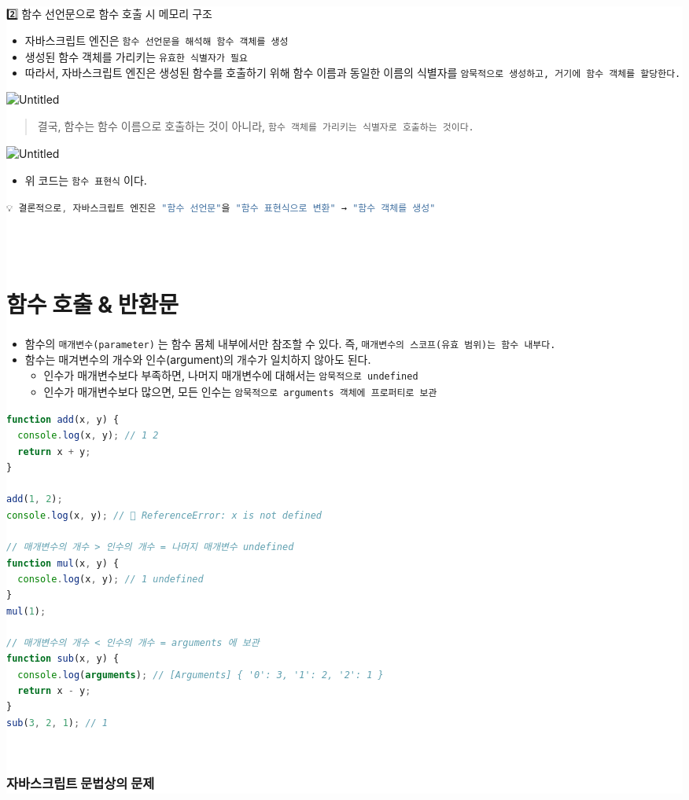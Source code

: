 2️⃣ 함수 선언문으로 함수 호출 시 메모리 구조

- 자바스크립트 엔진은 `함수 선언문을 해석해 함수 객체를 생성`
- 생성된 함수 객체를 가리키는 `유효한 식별자가 필요`
- 따라서, 자바스크립트 엔진은 생성된 함수를 호출하기 위해 함수 이름과 동일한 이름의 식별자를 `암묵적으로 생성하고, 거기에 함수 객체를 할당한다.`

![Untitled](https://img1.daumcdn.net/thumb/R1280x0/?scode=mtistory2&fname=https%3A%2F%2Fblog.kakaocdn.net%2Fdn%2FmPSbv%2FbtrmCDb8XWF%2FxG62C25YGR06nK0q64sIt0%2Fimg.png)

> 결국, 함수는 함수 이름으로 호출하는 것이 아니라, `함수 객체를 가리키는 식별자로 호출하는 것이다.`

![Untitled](https://img1.daumcdn.net/thumb/R1280x0/?scode=mtistory2&fname=https%3A%2F%2Fblog.kakaocdn.net%2Fdn%2FrJRks%2FbtrmCCK4o7a%2FwpRrPGMlpdm7kxBnk96uUK%2Fimg.png)

- 위 코드는 `함수 표현식` 이다.

```jsx
💡 결론적으로, 자바스크립트 엔진은 "함수 선언문"을 "함수 표현식으로 변환" → "함수 객체를 생성"
```

<br />
<br />

# 함수 호출 & 반환문

- 함수의 `매개변수(parameter)` 는 함수 몸체 내부에서만 참조할 수 있다. 즉, `매개변수의 스코프(유효 범위)는 함수 내부다.`
- 함수는 매겨변수의 개수와 인수(argument)의 개수가 일치하지 않아도 된다.
  - 인수가 매개변수보다 부족하면, 나머지 매개변수에 대해서는 `암묵적으로 undefined`
  - 인수가 매개변수보다 많으면, 모든 인수는 `암묵적으로 arguments 객체에 프로퍼티로 보관`

```jsx
function add(x, y) {
  console.log(x, y); // 1 2
  return x + y;
}

add(1, 2);
console.log(x, y); // 💩 ReferenceError: x is not defined

// 매개변수의 개수 > 인수의 개수 = 나머지 매개변수 undefined
function mul(x, y) {
  console.log(x, y); // 1 undefined
}
mul(1);

// 매개변수의 개수 < 인수의 개수 = arguments 에 보관
function sub(x, y) {
  console.log(arguments); // [Arguments] { '0': 3, '1': 2, '2': 1 }
  return x - y;
}
sub(3, 2, 1); // 1
```

<br />

### 자바스크립트 문법상의 문제
